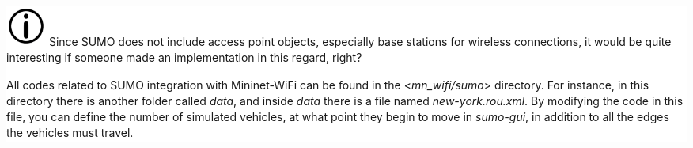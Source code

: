 ```
```

<img src="figures/info.png" alt="info" width="50"/> Since SUMO does not include access point objects, especially base stations for wireless connections, it would be quite interesting if someone made an implementation in this regard, right?

All codes related to SUMO integration with Mininet-WiFi can be found in the <_mn\_wifi/sumo_> directory. For instance, in this directory there is another folder called _data_, and inside _data_ there is a file named _new-york.rou.xml_. By modifying the code in this file, you can define the number of simulated vehicles, at what point they begin to move in _sumo-gui_, in addition to all the edges the vehicles must travel.
